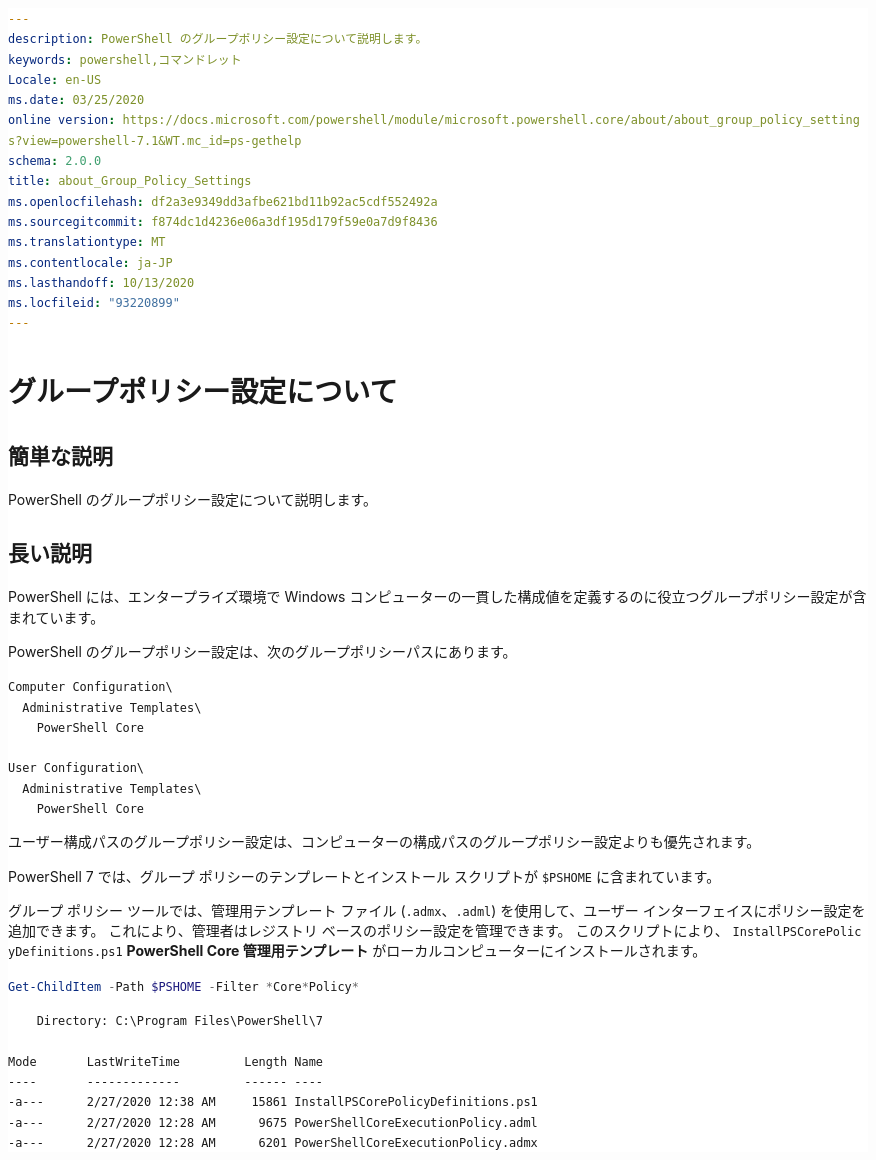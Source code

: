 ```yaml
---
description: PowerShell のグループポリシー設定について説明します。
keywords: powershell,コマンドレット
Locale: en-US
ms.date: 03/25/2020
online version: https://docs.microsoft.com/powershell/module/microsoft.powershell.core/about/about_group_policy_settings?view=powershell-7.1&WT.mc_id=ps-gethelp
schema: 2.0.0
title: about_Group_Policy_Settings
ms.openlocfilehash: df2a3e9349dd3afbe621bd11b92ac5cdf552492a
ms.sourcegitcommit: f874dc1d4236e06a3df195d179f59e0a7d9f8436
ms.translationtype: MT
ms.contentlocale: ja-JP
ms.lasthandoff: 10/13/2020
ms.locfileid: "93220899"
---
```

# <a name="about-group-policy-settings"></a>グループポリシー設定について

## <a name="short-description"></a>簡単な説明
PowerShell のグループポリシー設定について説明します。

## <a name="long-description"></a>長い説明

PowerShell には、エンタープライズ環境で Windows コンピューターの一貫した構成値を定義するのに役立つグループポリシー設定が含まれています。

PowerShell のグループポリシー設定は、次のグループポリシーパスにあります。

```
Computer Configuration\
  Administrative Templates\
    PowerShell Core

User Configuration\
  Administrative Templates\
    PowerShell Core
```

ユーザー構成パスのグループポリシー設定は、コンピューターの構成パスのグループポリシー設定よりも優先されます。

PowerShell 7 では、グループ ポリシーのテンプレートとインストール スクリプトが `$PSHOME` に含まれています。

グループ ポリシー ツールでは、管理用テンプレート ファイル (`.admx`、`.adml`) を使用して、ユーザー インターフェイスにポリシー設定を追加できます。 これにより、管理者はレジストリ ベースのポリシー設定を管理できます。 このスクリプトにより、 `InstallPSCorePolicyDefinitions.ps1` **PowerShell Core 管理用テンプレート** がローカルコンピューターにインストールされます。

```powershell
Get-ChildItem -Path $PSHOME -Filter *Core*Policy*
```

```Output
    Directory: C:\Program Files\PowerShell\7

Mode       LastWriteTime         Length Name
----       -------------         ------ ----
-a---      2/27/2020 12:38 AM     15861 InstallPSCorePolicyDefinitions.ps1
-a---      2/27/2020 12:28 AM      9675 PowerShellCoreExecutionPolicy.adml
-a---      2/27/2020 12:28 AM      6201 PowerShellCoreExecutionPolicy.admx
```
